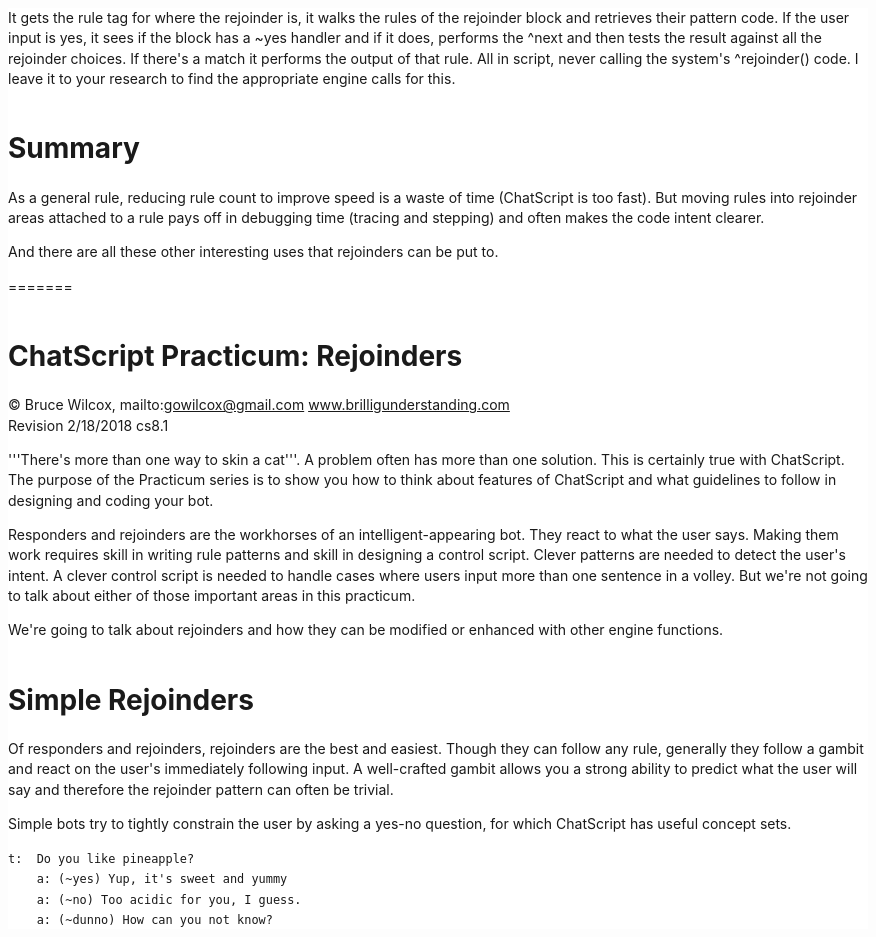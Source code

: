 It gets the rule tag for where the rejoinder is, it walks the rules of the rejoinder block
and retrieves their pattern code. If the user input is yes, it sees if the block has a ~yes handler and if it does, performs
the ^next and then tests the result against all the rejoinder choices. If there's a match it performs
the output of that rule. All in script, never calling the system's ^rejoinder() code. 
I leave it to your research to find the appropriate engine calls for this.

# Summary

As a general rule, reducing rule count to improve speed is a waste of time (ChatScript is too fast). But moving rules into rejoinder areas attached to a rule pays off in debugging time (tracing and stepping) and often makes the code intent clearer.

And there are all these other interesting uses that rejoinders can be put to.

=======
# ChatScript Practicum: Rejoinders 
© Bruce Wilcox, mailto:gowilcox@gmail.com www.brilligunderstanding.com
<br>Revision 2/18/2018 cs8.1  


'''There's more than one way to skin a cat'''. A problem often has more than one solution. This is certainly true with ChatScript. The purpose of the Practicum series is to show you how to think about features of ChatScript and what guidelines to follow in designing and coding your bot.

Responders and rejoinders are the workhorses of an intelligent-appearing bot. They react to what the user says. Making them work requires skill in writing rule patterns and skill in designing a control script. Clever patterns are needed to detect the user's intent. A clever control script is needed to handle cases where users input more than one sentence in a volley. But we're not going to talk about either of those important areas in this practicum.

We're going to talk about rejoinders and how they can be modified or enhanced with other engine functions.


# Simple Rejoinders

Of responders and rejoinders, rejoinders are the best and easiest. Though they can follow any rule, generally they follow a gambit and react on the user's immediately following input. A well-crafted gambit allows you a strong ability to predict what the user will say and therefore the rejoinder pattern can often be trivial. 

Simple bots try to tightly constrain the user by asking a yes-no question, for which ChatScript has useful concept sets.

```
t:  Do you like pineapple?
	a: (~yes) Yup, it's sweet and yummy
	a: (~no) Too acidic for you, I guess.
	a: (~dunno) How can you not know? 
```
